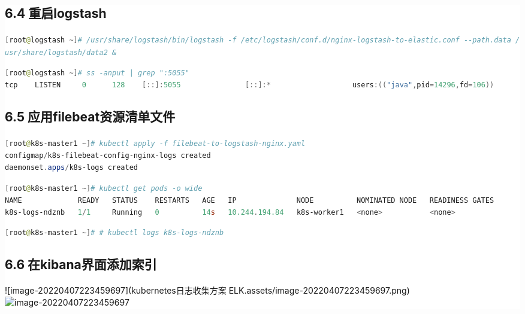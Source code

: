 

## 6.4 重启logstash



~~~powershell
[root@logstash ~]# /usr/share/logstash/bin/logstash -f /etc/logstash/conf.d/nginx-logstash-to-elastic.conf --path.data /usr/share/logstash/data2 &
~~~



~~~powershell
[root@logstash ~]# ss -anput | grep ":5055"
tcp    LISTEN     0      128    [::]:5055               [::]:*                   users:(("java",pid=14296,fd=106))
~~~





## 6.5 应用filebeat资源清单文件



~~~powershell
[root@k8s-master1 ~]# kubectl apply -f filebeat-to-logstash-nginx.yaml
configmap/k8s-filebeat-config-nginx-logs created
daemonset.apps/k8s-logs created
~~~





~~~powershell
[root@k8s-master1 ~]# kubectl get pods -o wide
NAME             READY   STATUS    RESTARTS   AGE   IP              NODE          NOMINATED NODE   READINESS GATES
k8s-logs-ndznb   1/1     Running   0          14s   10.244.194.84   k8s-worker1   <none>           <none>
~~~





~~~powershell
[root@k8s-master1 ~]# # kubectl logs k8s-logs-ndznb
~~~





## 6.6 在kibana界面添加索引



![image-20220407223459697](kubernetes日志收集方案 ELK.assets/image-20220407223459697.png)
![image-20220407223459697](https://github.com/user-attachments/assets/ffb2cd37-9ccc-41e9-8634-ea9ad324aa5a)
